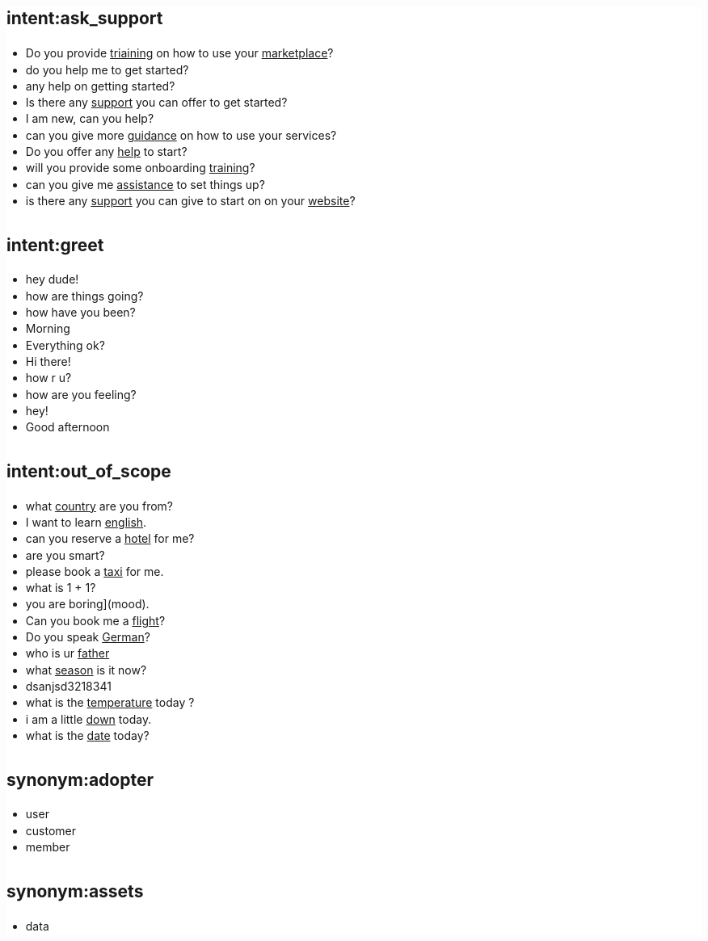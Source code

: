 ## intent:ask_support
- Do you provide [triaining](support_topio) on how to use your [marketplace](place)?
- do you help me to get started?
- any help on getting started?
- Is there any [support](support_topio) you can offer to get started?
- I am new, can you help?
- can you give more [guidance](support_topio) on how to use your services?
- Do you offer any [help](support_topio) to start?
- will you provide some onboarding [training](support_topio)?
- can you give me [assistance](support_topio) to set things up?
- is there any [support](support_topio) you can give to start on on your [website](place)?

## intent:greet
- hey dude!
- how are things going?
- how have you been?
- Morning
- Everything ok?
- Hi there!
- how r u?
- how are you feeling?
- hey!
- Good afternoon

## intent:out_of_scope
- what [country](information) are you from?
- I want to learn [english](language).
- can you reserve a [hotel](service) for me?
- are you smart?
- please book a [taxi](service) for me.
- what is 1 + 1?
- you are boring](mood).
- Can you book me a [flight](service)?
- Do you speak [German](language)?
- who is ur [father](relation)
- what [season](time) is it now?
- dsanjsd3218341
- what is the [temperature](time) today ?
- i am a little [down](mood) today.
- what is the [date](time) today?

## synonym:adopter
- user
- customer
- member

## synonym:assets
- data

